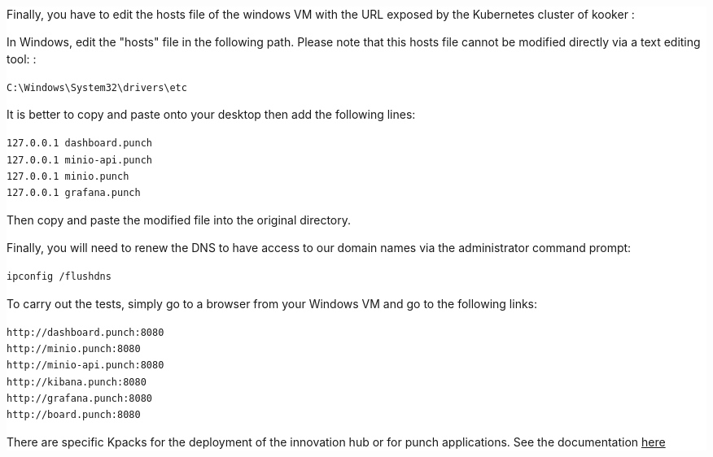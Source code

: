 Finally, you have to edit the hosts file of the windows VM with the URL exposed by the Kubernetes cluster of kooker :

In Windows, edit the "hosts" file in the following path. Please note that this hosts file cannot be modified directly via a text editing tool: :

```
C:\Windows\System32\drivers\etc
```

It is better to copy and paste onto your desktop then add the following lines:

```
127.0.0.1 dashboard.punch
127.0.0.1 minio-api.punch
127.0.0.1 minio.punch
127.0.0.1 grafana.punch
```

Then copy and paste the modified file into the original directory.


Finally, you will need to renew the DNS to have access to our domain names via the administrator command prompt: 

```
ipconfig /flushdns
```

To carry out the tests, simply go to a browser from your Windows VM and go to the following links:

```
http://dashboard.punch:8080
http://minio.punch:8080
http://minio-api.punch:8080
http://kibana.punch:8080
http://grafana.punch:8080
http://board.punch:8080
```


There are specific Kpacks for the deployment of the innovation hub or for punch applications.
See the documentation [here](https://github.com/punchplatform/kooker)
